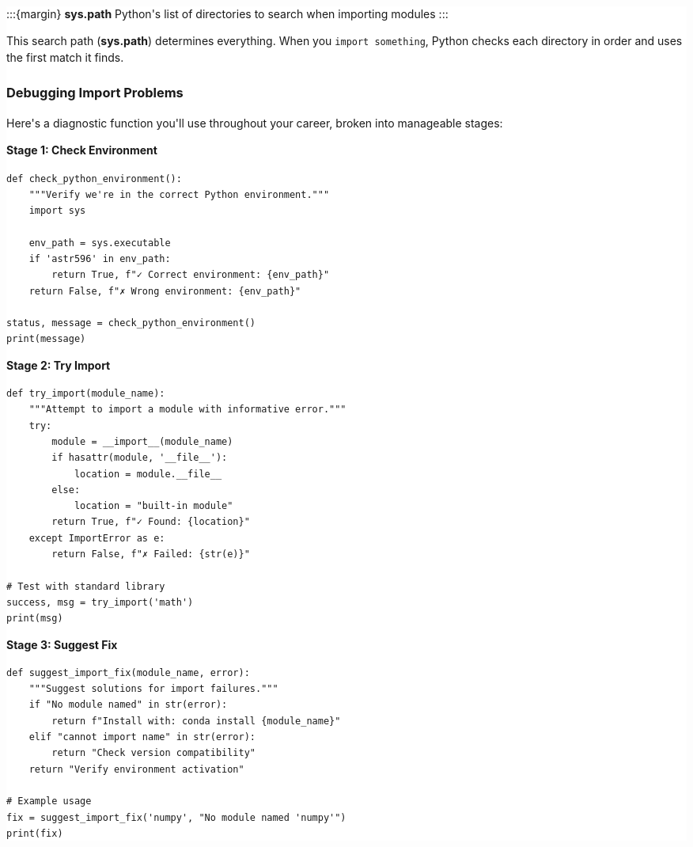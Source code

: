 :::{margin}
**sys.path**
Python's list of directories to search when importing modules
:::

This search path (**sys.path**) determines everything. When you `import something`, Python checks each directory in order and uses the first match it finds.

### Debugging Import Problems

Here's a diagnostic function you'll use throughout your career, broken into manageable stages:

**Stage 1: Check Environment**

```{code-cell} ipython3
def check_python_environment():
    """Verify we're in the correct Python environment."""
    import sys
    
    env_path = sys.executable
    if 'astr596' in env_path:
        return True, f"✓ Correct environment: {env_path}"
    return False, f"✗ Wrong environment: {env_path}"

status, message = check_python_environment()
print(message)
```

**Stage 2: Try Import**

```{code-cell} ipython3
def try_import(module_name):
    """Attempt to import a module with informative error."""
    try:
        module = __import__(module_name)
        if hasattr(module, '__file__'):
            location = module.__file__
        else:
            location = "built-in module"
        return True, f"✓ Found: {location}"
    except ImportError as e:
        return False, f"✗ Failed: {str(e)}"

# Test with standard library
success, msg = try_import('math')
print(msg)
```

**Stage 3: Suggest Fix**

```{code-cell} ipython3
def suggest_import_fix(module_name, error):
    """Suggest solutions for import failures."""
    if "No module named" in str(error):
        return f"Install with: conda install {module_name}"
    elif "cannot import name" in str(error):
        return "Check version compatibility"
    return "Verify environment activation"

# Example usage
fix = suggest_import_fix('numpy', "No module named 'numpy'")
print(fix)
```
